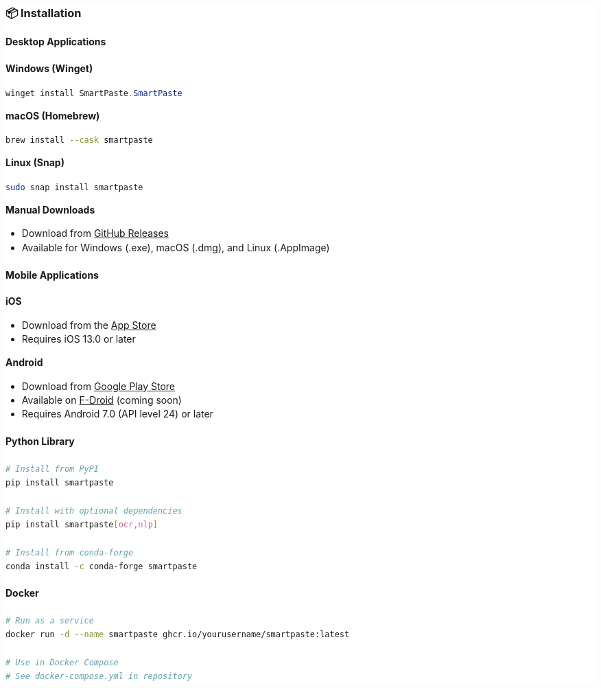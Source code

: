 ### 📦 Installation

#### Desktop Applications

**Windows (Winget)**
```powershell
winget install SmartPaste.SmartPaste
```

**macOS (Homebrew)**
```bash
brew install --cask smartpaste
```

**Linux (Snap)**
```bash
sudo snap install smartpaste
```

**Manual Downloads**
- Download from [GitHub Releases](https://github.com/yourusername/smartpaste/releases)
- Available for Windows (.exe), macOS (.dmg), and Linux (.AppImage)

#### Mobile Applications

**iOS**
- Download from the [App Store](https://apps.apple.com/app/smartpaste)
- Requires iOS 13.0 or later

**Android**  
- Download from [Google Play Store](https://play.google.com/store/apps/details?id=com.smartpaste.app)
- Available on [F-Droid](https://f-droid.org/packages/com.smartpaste.app/) (coming soon)
- Requires Android 7.0 (API level 24) or later

#### Python Library

```bash
# Install from PyPI
pip install smartpaste

# Install with optional dependencies
pip install smartpaste[ocr,nlp]

# Install from conda-forge
conda install -c conda-forge smartpaste
```

#### Docker

```bash
# Run as a service
docker run -d --name smartpaste ghcr.io/yourusername/smartpaste:latest

# Use in Docker Compose
# See docker-compose.yml in repository
```
